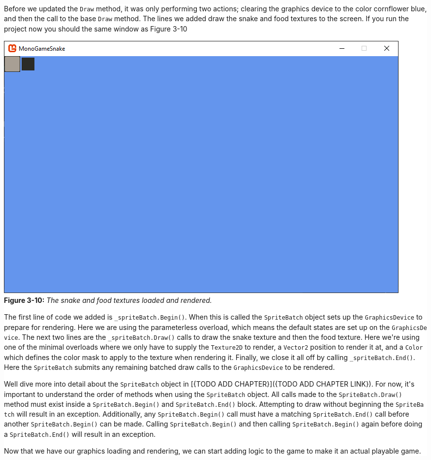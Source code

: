 Before we updated the `Draw` method, it was only performing two actions; clearing the graphics device to the color cornflower blue, and then the call to the base `Draw` method.  The lines we added draw the snake and food textures to the screen.  If you run the project now you should the same window as Figure 3-10

![Figure 3-10: The snake and food textures loaded and rendered.](./images/chapter_03/snake_food_draw.png)  
**Figure 3-10:** *The snake and food textures loaded and rendered.*

The first line of code we added is `_spriteBatch.Begin()`.  When this is called the `SpriteBatch` object sets up the `GraphicsDevice` to prepare for rendering.  Here we are using the parameterless overload, which means the default states are set up on the `GraphicsDevice`.  The next two lines are the `_spriteBatch.Draw()` calls to draw the snake texture and then the food texture.  Here we're using one of the minimal overloads where we only have to supply the `Texture2D` to render, a `Vector2` position to render it at, and a `Color` which defines the color mask to apply to the texture when rendering it.  Finally, we close it all off by calling `_spriteBatch.End()`. Here the `SpriteBatch` submits any remaining batched draw calls to the `GraphicsDevice` to be rendered. 

Well dive more into detail about the `SpriteBatch` object in [{TODO ADD CHAPTER}]({TODO ADD CHAPTER LINK}).  For now, it's important to understand the order of methods when using the `SpriteBatch` object.  All calls made to the `SpriteBatch.Draw()` method must exist inside a `SpriteBatch.Begin()` and `SpriteBatch.End()` block. Attempting to draw without beginning the `SpriteBatch` will result in an exception.  Additionally, any `SpriteBatch.Begin()` call must have a matching `SpriteBatch.End()` call before another `SpriteBatch.Begin()` can be made.  Calling `SpriteBatch.Begin()` and then calling `SpriteBatch.Begin()` again before doing a `SpriteBatch.End()` will result in an exception. 

Now that we have our graphics loading and rendering, we can start adding logic to the game to make it an actual playable game.

